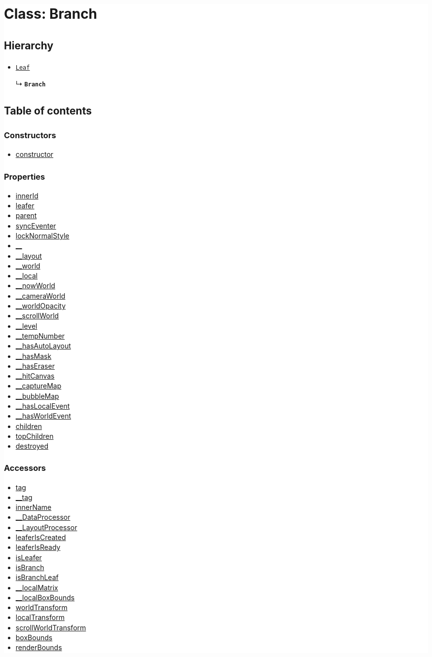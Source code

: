 # Class: Branch

## Hierarchy

- [`Leaf`](Leaf.md)

  ↳ **`Branch`**

## Table of contents

### Constructors

- [constructor](Branch.md#constructor)

### Properties

- [innerId](Branch.md#innerid)
- [leafer](Branch.md#leafer)
- [parent](Branch.md#parent)
- [syncEventer](Branch.md#synceventer)
- [lockNormalStyle](Branch.md#locknormalstyle)
- [\_\_](Branch.md#__)
- [\_\_layout](Branch.md#__layout)
- [\_\_world](Branch.md#__world)
- [\_\_local](Branch.md#__local)
- [\_\_nowWorld](Branch.md#__nowworld)
- [\_\_cameraWorld](Branch.md#__cameraworld)
- [\_\_worldOpacity](Branch.md#__worldopacity)
- [\_\_scrollWorld](Branch.md#__scrollworld)
- [\_\_level](Branch.md#__level)
- [\_\_tempNumber](Branch.md#__tempnumber)
- [\_\_hasAutoLayout](Branch.md#__hasautolayout)
- [\_\_hasMask](Branch.md#__hasmask)
- [\_\_hasEraser](Branch.md#__haseraser)
- [\_\_hitCanvas](Branch.md#__hitcanvas)
- [\_\_captureMap](Branch.md#__capturemap)
- [\_\_bubbleMap](Branch.md#__bubblemap)
- [\_\_hasLocalEvent](Branch.md#__haslocalevent)
- [\_\_hasWorldEvent](Branch.md#__hasworldevent)
- [children](Branch.md#children)
- [topChildren](Branch.md#topchildren)
- [destroyed](Branch.md#destroyed)

### Accessors

- [tag](Branch.md#tag)
- [\_\_tag](Branch.md#__tag)
- [innerName](Branch.md#innername)
- [\_\_DataProcessor](Branch.md#__dataprocessor)
- [\_\_LayoutProcessor](Branch.md#__layoutprocessor)
- [leaferIsCreated](Branch.md#leaferiscreated)
- [leaferIsReady](Branch.md#leaferisready)
- [isLeafer](Branch.md#isleafer)
- [isBranch](Branch.md#isbranch)
- [isBranchLeaf](Branch.md#isbranchleaf)
- [\_\_localMatrix](Branch.md#__localmatrix)
- [\_\_localBoxBounds](Branch.md#__localboxbounds)
- [worldTransform](Branch.md#worldtransform)
- [localTransform](Branch.md#localtransform)
- [scrollWorldTransform](Branch.md#scrollworldtransform)
- [boxBounds](Branch.md#boxbounds)
- [renderBounds](Branch.md#renderbounds)